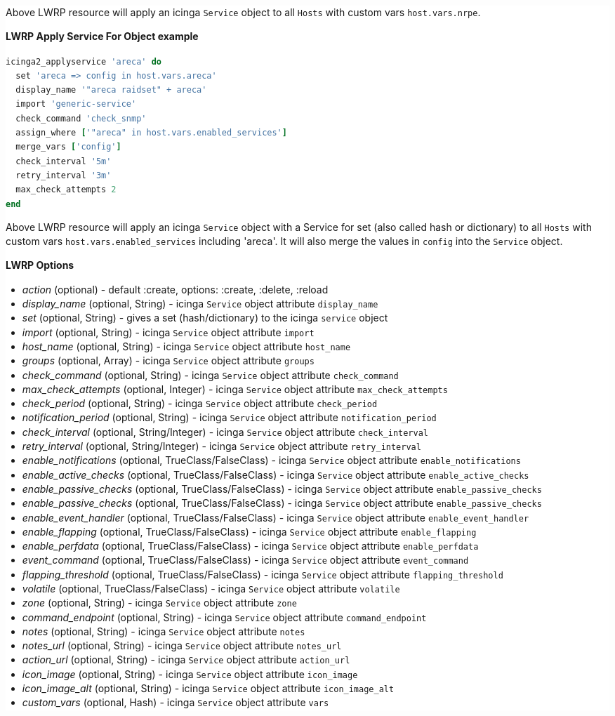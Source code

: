 Above LWRP resource will apply an icinga `Service` object to all `Hosts` with custom vars `host.vars.nrpe`.

**LWRP Apply Service For Object example**

```ruby
icinga2_applyservice 'areca' do
  set 'areca => config in host.vars.areca'
  display_name '"areca raidset" + areca'
  import 'generic-service'
  check_command 'check_snmp'
  assign_where ['"areca" in host.vars.enabled_services']
  merge_vars ['config']
  check_interval '5m'
  retry_interval '3m'
  max_check_attempts 2
end
```


Above LWRP resource will apply an icinga `Service` object with a Service for set (also called hash or dictionary) to all `Hosts` with custom vars `host.vars.enabled_services` including 'areca'. It will also merge the values in `config` into the `Service` object.


**LWRP Options**


- *action* (optional)	- default :create, options: :create, :delete, :reload
- *display_name* (optional, String)	- icinga `Service` object attribute `display_name`
- *set* (optional, String) - gives a set (hash/dictionary) to the icinga `service` object
- *import* (optional, String)	- icinga `Service` object attribute `import`
- *host_name* (optional, String)	- icinga `Service` object attribute `host_name`
- *groups* (optional, Array)	- icinga `Service` object attribute `groups`
- *check_command* (optional, String)	- icinga `Service` object attribute `check_command`
- *max_check_attempts* (optional, Integer)	- icinga `Service` object attribute `max_check_attempts`
- *check_period* (optional, String)	- icinga `Service` object attribute `check_period`
- *notification_period* (optional, String)	- icinga `Service` object attribute `notification_period`
- *check_interval* (optional, String/Integer)	- icinga `Service` object attribute `check_interval`
- *retry_interval* (optional, String/Integer)	- icinga `Service` object attribute `retry_interval`
- *enable_notifications* (optional, TrueClass/FalseClass)	- icinga `Service` object attribute `enable_notifications`
- *enable_active_checks* (optional, TrueClass/FalseClass)	- icinga `Service` object attribute `enable_active_checks`
- *enable_passive_checks* (optional, TrueClass/FalseClass)	- icinga `Service` object attribute `enable_passive_checks`
- *enable_passive_checks* (optional, TrueClass/FalseClass)	- icinga `Service` object attribute `enable_passive_checks`
- *enable_event_handler* (optional, TrueClass/FalseClass)	- icinga `Service` object attribute `enable_event_handler`
- *enable_flapping* (optional, TrueClass/FalseClass)	- icinga `Service` object attribute `enable_flapping`
- *enable_perfdata* (optional, TrueClass/FalseClass)	- icinga `Service` object attribute `enable_perfdata`
- *event_command* (optional, TrueClass/FalseClass)	- icinga `Service` object attribute `event_command`
- *flapping_threshold* (optional, TrueClass/FalseClass)	- icinga `Service` object attribute `flapping_threshold`
- *volatile* (optional, TrueClass/FalseClass)	- icinga `Service` object attribute `volatile`
- *zone* (optional, String)	- icinga `Service` object attribute `zone`
- *command_endpoint* (optional, String)	- icinga `Service` object attribute `command_endpoint`
- *notes* (optional, String)	- icinga `Service` object attribute `notes`
- *notes_url* (optional, String)	- icinga `Service` object attribute `notes_url`
- *action_url* (optional, String)	- icinga `Service` object attribute `action_url`
- *icon_image* (optional, String)	- icinga `Service` object attribute `icon_image`
- *icon_image_alt* (optional, String)	- icinga `Service` object attribute `icon_image_alt`
- *custom_vars* (optional, Hash)	- icinga `Service` object attribute `vars`

[Icinga2]: https://www.icinga.org/
[Chef]: https://www.chef.io/
[Install]: https://github.com/icinga/icinga2/
[Dev Icinga]: https://dev.icinga.org/projects/chef-icinga2
[Register]: https://www.icinga.org/register/